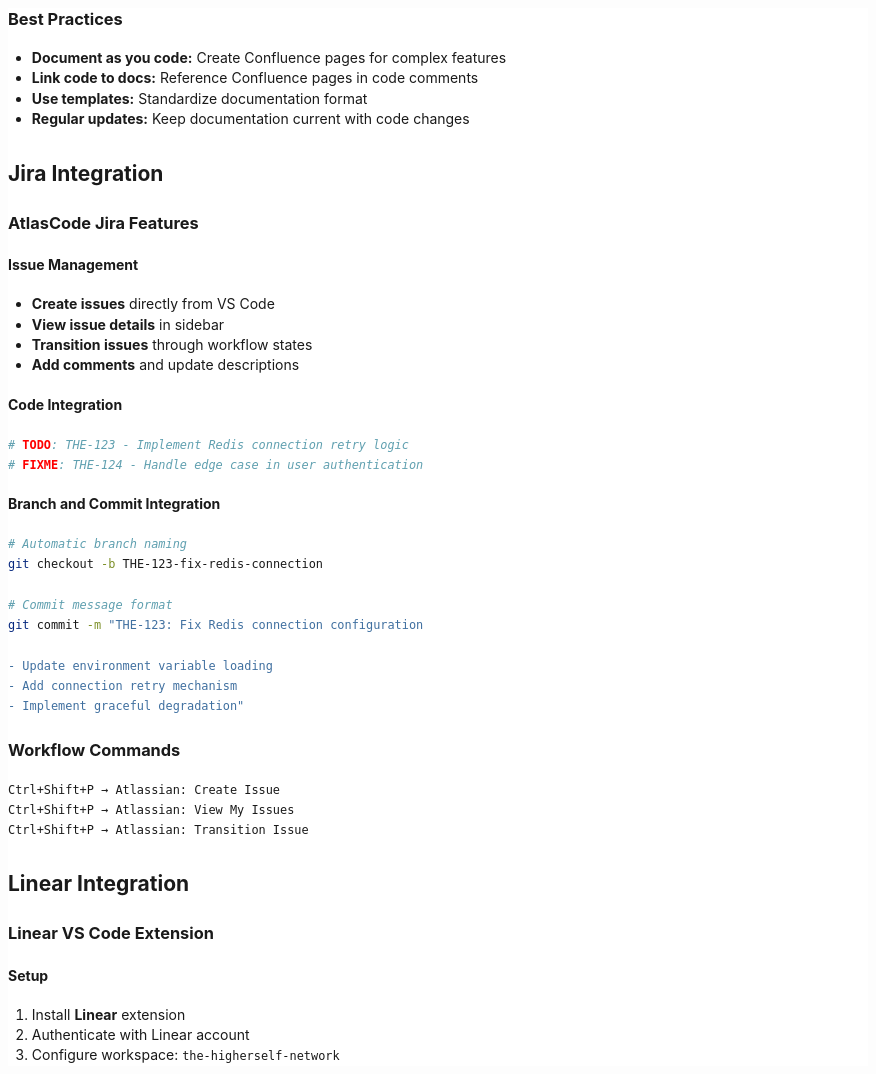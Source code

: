 ### Best Practices
- **Document as you code:** Create Confluence pages for complex features
- **Link code to docs:** Reference Confluence pages in code comments
- **Use templates:** Standardize documentation format
- **Regular updates:** Keep documentation current with code changes

## Jira Integration

### AtlasCode Jira Features

#### Issue Management
- **Create issues** directly from VS Code
- **View issue details** in sidebar
- **Transition issues** through workflow states
- **Add comments** and update descriptions

#### Code Integration
```python
# TODO: THE-123 - Implement Redis connection retry logic
# FIXME: THE-124 - Handle edge case in user authentication
```

#### Branch and Commit Integration
```bash
# Automatic branch naming
git checkout -b THE-123-fix-redis-connection

# Commit message format
git commit -m "THE-123: Fix Redis connection configuration

- Update environment variable loading
- Add connection retry mechanism
- Implement graceful degradation"
```

### Workflow Commands
```
Ctrl+Shift+P → Atlassian: Create Issue
Ctrl+Shift+P → Atlassian: View My Issues
Ctrl+Shift+P → Atlassian: Transition Issue
```

## Linear Integration

### Linear VS Code Extension

#### Setup
1. Install **Linear** extension
2. Authenticate with Linear account
3. Configure workspace: `the-higherself-network`
